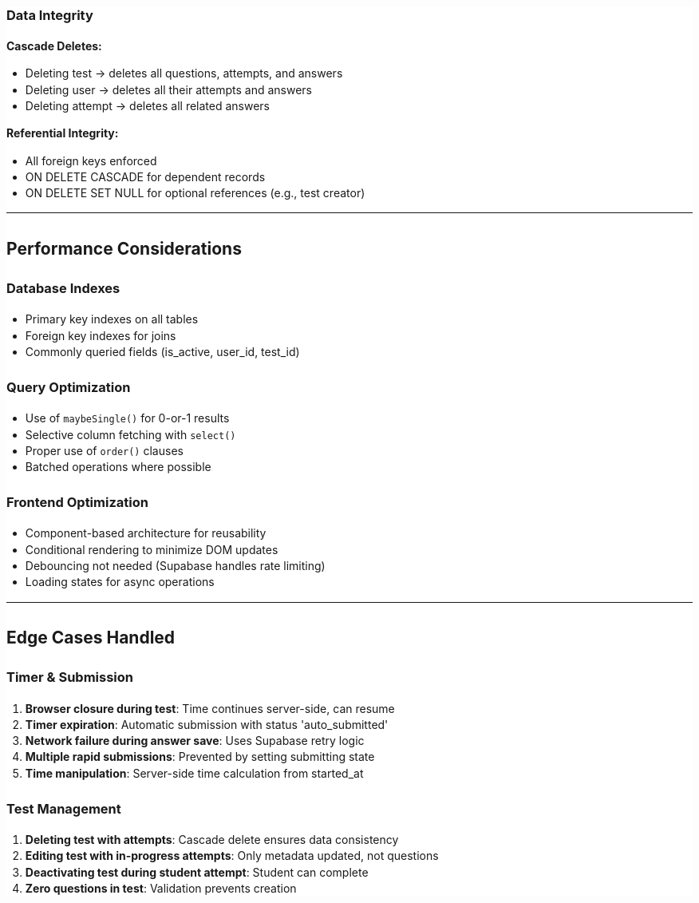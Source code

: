 ### Data Integrity

**Cascade Deletes:**
- Deleting test → deletes all questions, attempts, and answers
- Deleting user → deletes all their attempts and answers
- Deleting attempt → deletes all related answers

**Referential Integrity:**
- All foreign keys enforced
- ON DELETE CASCADE for dependent records
- ON DELETE SET NULL for optional references (e.g., test creator)

---

## Performance Considerations

### Database Indexes
- Primary key indexes on all tables
- Foreign key indexes for joins
- Commonly queried fields (is_active, user_id, test_id)

### Query Optimization
- Use of `maybeSingle()` for 0-or-1 results
- Selective column fetching with `select()`
- Proper use of `order()` clauses
- Batched operations where possible

### Frontend Optimization
- Component-based architecture for reusability
- Conditional rendering to minimize DOM updates
- Debouncing not needed (Supabase handles rate limiting)
- Loading states for async operations

---

## Edge Cases Handled

### Timer & Submission
1. **Browser closure during test**: Time continues server-side, can resume
2. **Timer expiration**: Automatic submission with status 'auto_submitted'
3. **Network failure during answer save**: Uses Supabase retry logic
4. **Multiple rapid submissions**: Prevented by setting submitting state
5. **Time manipulation**: Server-side time calculation from started_at

### Test Management
1. **Deleting test with attempts**: Cascade delete ensures data consistency
2. **Editing test with in-progress attempts**: Only metadata updated, not questions
3. **Deactivating test during student attempt**: Student can complete
4. **Zero questions in test**: Validation prevents creation
